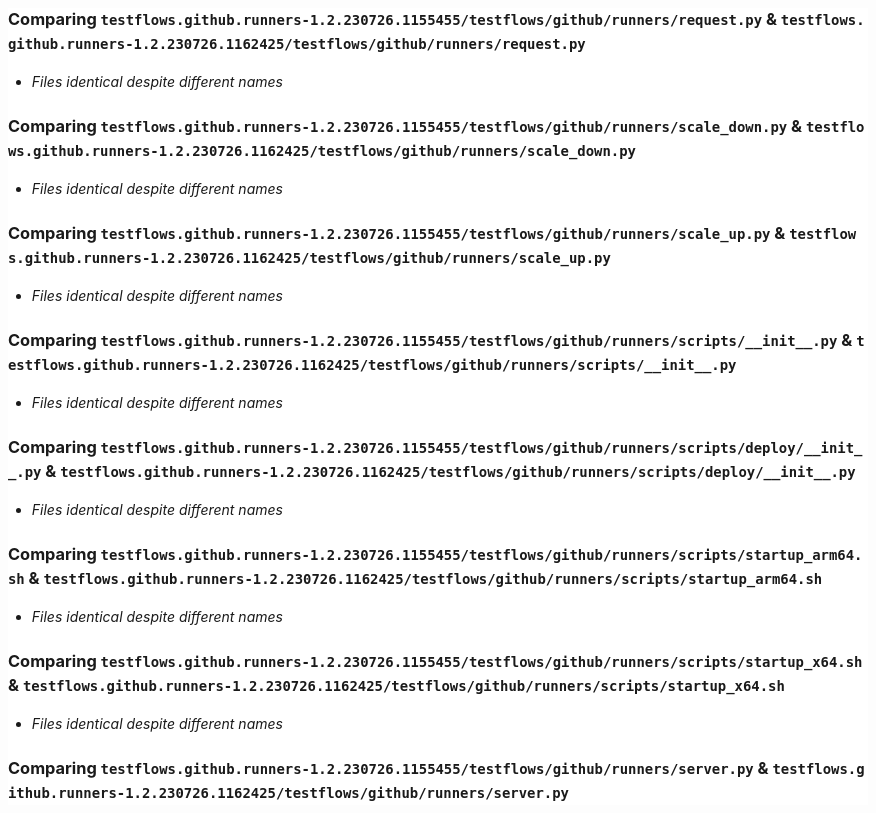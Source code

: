 ### Comparing `testflows.github.runners-1.2.230726.1155455/testflows/github/runners/request.py` & `testflows.github.runners-1.2.230726.1162425/testflows/github/runners/request.py`

 * *Files identical despite different names*

### Comparing `testflows.github.runners-1.2.230726.1155455/testflows/github/runners/scale_down.py` & `testflows.github.runners-1.2.230726.1162425/testflows/github/runners/scale_down.py`

 * *Files identical despite different names*

### Comparing `testflows.github.runners-1.2.230726.1155455/testflows/github/runners/scale_up.py` & `testflows.github.runners-1.2.230726.1162425/testflows/github/runners/scale_up.py`

 * *Files identical despite different names*

### Comparing `testflows.github.runners-1.2.230726.1155455/testflows/github/runners/scripts/__init__.py` & `testflows.github.runners-1.2.230726.1162425/testflows/github/runners/scripts/__init__.py`

 * *Files identical despite different names*

### Comparing `testflows.github.runners-1.2.230726.1155455/testflows/github/runners/scripts/deploy/__init__.py` & `testflows.github.runners-1.2.230726.1162425/testflows/github/runners/scripts/deploy/__init__.py`

 * *Files identical despite different names*

### Comparing `testflows.github.runners-1.2.230726.1155455/testflows/github/runners/scripts/startup_arm64.sh` & `testflows.github.runners-1.2.230726.1162425/testflows/github/runners/scripts/startup_arm64.sh`

 * *Files identical despite different names*

### Comparing `testflows.github.runners-1.2.230726.1155455/testflows/github/runners/scripts/startup_x64.sh` & `testflows.github.runners-1.2.230726.1162425/testflows/github/runners/scripts/startup_x64.sh`

 * *Files identical despite different names*

### Comparing `testflows.github.runners-1.2.230726.1155455/testflows/github/runners/server.py` & `testflows.github.runners-1.2.230726.1162425/testflows/github/runners/server.py`
